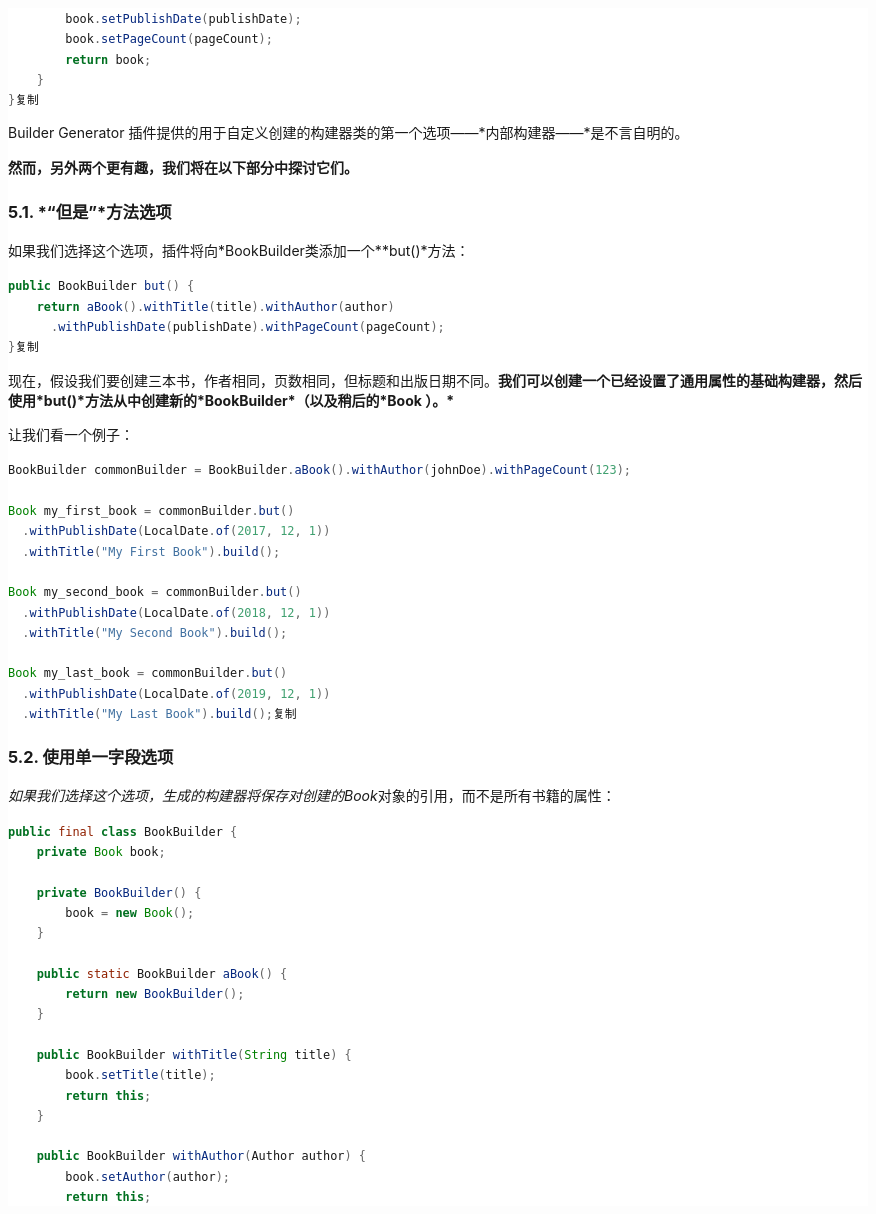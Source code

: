 ```java
        book.setPublishDate(publishDate);
        book.setPageCount(pageCount);
        return book;
    }
}复制
```

Builder Generator 插件提供的用于自定义创建的构建器类的第一个选项——*内部构建器——*是不言自明的。

**然而，另外两个更有趣，我们将在以下部分中探讨它们。**

### 5.1. *“但是”*方法选项

如果我们选择这个选项，插件将向*BookBuilder类添加一个**but()*方法：

```java
public BookBuilder but() {
    return aBook().withTitle(title).withAuthor(author)
      .withPublishDate(publishDate).withPageCount(pageCount);
}复制
```

现在，假设我们要创建三本书，作者相同，页数相同，但标题和出版日期不同。**我们可以创建一个已经设置了通用属性的基础构建器，然后使用\*but()\*方法从中创建新的\*BookBuilder\*（以及稍后的\*Book ）。\***

让我们看一个例子：

```java
BookBuilder commonBuilder = BookBuilder.aBook().withAuthor(johnDoe).withPageCount(123);

Book my_first_book = commonBuilder.but()
  .withPublishDate(LocalDate.of(2017, 12, 1))
  .withTitle("My First Book").build();

Book my_second_book = commonBuilder.but()
  .withPublishDate(LocalDate.of(2018, 12, 1))
  .withTitle("My Second Book").build();

Book my_last_book = commonBuilder.but()
  .withPublishDate(LocalDate.of(2019, 12, 1))
  .withTitle("My Last Book").build();复制
```

### 5.2. 使用单一字段选项

*如果我们选择这个选项，生成的构建器将保存对创建的Book*对象的引用，而不是所有书籍的属性：

```java
public final class BookBuilder {
    private Book book;

    private BookBuilder() {
        book = new Book();
    }

    public static BookBuilder aBook() {
        return new BookBuilder();
    }

    public BookBuilder withTitle(String title) {
        book.setTitle(title);
        return this;
    }

    public BookBuilder withAuthor(Author author) {
        book.setAuthor(author);
        return this;
```